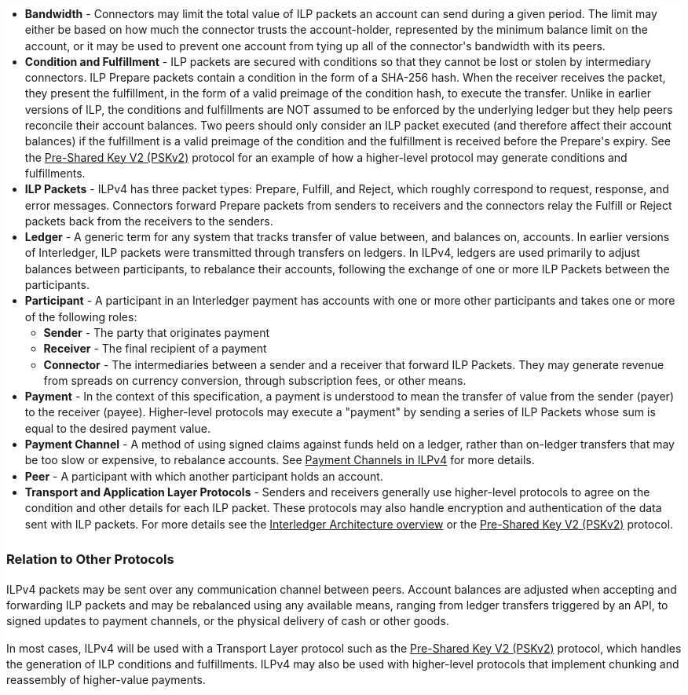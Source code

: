- **Bandwidth** - Connectors may limit the total value of ILP packets an account can send during a given period. The limit may either be based on how much the connector trusts the account-holder, represented by the minimum balance limit on the account, or it may be used to prevent one account from tying up all of the connector's bandwidth with its peers.
- **Condition and Fulfillment** - ILP packets are secured with conditions so that they cannot be lost or stolen by intermediary connectors. ILP Prepare packets contain a condition in the form of a SHA-256 hash. When the receiver receives the packet, they present the fulfillment, in the form of a valid preimage of the condition hash, to execute the transfer. Unlike in earlier versions of ILP, the conditions and fulfillments are NOT assumed to be enforced by the underlying ledger but they help peers reconcile their account balances. Two peers should only consider an ILP packet executed (and therefore affect their account balances) if the fulfillment is a valid preimage of the condition and the fulfillment is received before the Prepare's expiry. See the [Pre-Shared Key V2 (PSKv2)](../0025-pre-shared-key-2/0025-pre-shared-key-2.md) protocol for an example of how a higher-level protocol may generate conditions and fulfillments.
- **ILP Packets** - ILPv4 has three packet types: Prepare, Fulfill, and Reject, which roughly correspond to request, response, and error messages. Connectors forward Prepare packets from senders to receivers and the connectors relay the Fulfill or Reject packets back from the receivers to the senders.
- **Ledger** - A generic term for any system that tracks transfer of value between, and balances on, accounts. In earlier versions of Interledger, ILP packets were transmitted through transfers on ledgers. In ILPv4, ledgers are used primarily to adjust balances between participants, to rebalance their accounts, following the exchange of one or more ILP Packets between the participants.
- **Participant** - A participant in an Interledger payment has accounts with one or more other participants and takes one or more of the following roles:
  * **Sender** - The party that originates payment
  * **Receiver** - The final recipient of a payment
  * **Connector** - The intermediaries between a sender and a receiver that forward ILP Packets. They may generate revenue from spreads on currency conversion, through subscription fees, or other means.
- **Payment** - In the context of this specification, a payment is understood to mean the transfer of value from the sender (payer) to the receiver (payee). Higher-level protocols may execute a "payment" by sending a series of ILP Packets whose sum is equal to the desired payment value.
- **Payment Channel** - A method of using signed claims against funds held on a ledger, rather than on-ledger transfers that may be too slow or expensive, to rebalance accounts. See [Payment Channels in ILPv4](#payment-channels-in-ilpv4) for more details.
- **Peer** - A participant with which another participant holds an account.
- **Transport and Application Layer Protocols** - Senders and receivers generally use higher-level protocols to agree on the condition and other details for each ILP packet. These protocols may also handle encryption and authentication of the data sent with ILP packets. For more details see the [Interledger Architecture overview](../0001-interledger-architecture/0001-interledger-architecture.md#interledger-protocol-suite) or the [Pre-Shared Key V2 (PSKv2)](../0025-pre-shared-key-2/0025-pre-shared-key-2.md) protocol.

### Relation to Other Protocols

ILPv4 packets may be sent over any communication channel between peers. Account balances are adjusted when accepting and forwarding ILP packets and may be rebalanced using any available means, ranging from ledger transfers triggered by an API, to signed updates to payment channels, or the physical delivery of cash or other goods.

In most cases, ILPv4 will be used with a Transport Layer protocol such as the [Pre-Shared Key V2 (PSKv2)](../0025-pre-shared-key-2/0025-pre-shared-key-2.md) protocol, which handles the generation of ILP conditions and fulfillments. ILPv4 may also be used with higher-level protocols that implement chunking and reassembly of higher-value payments.
